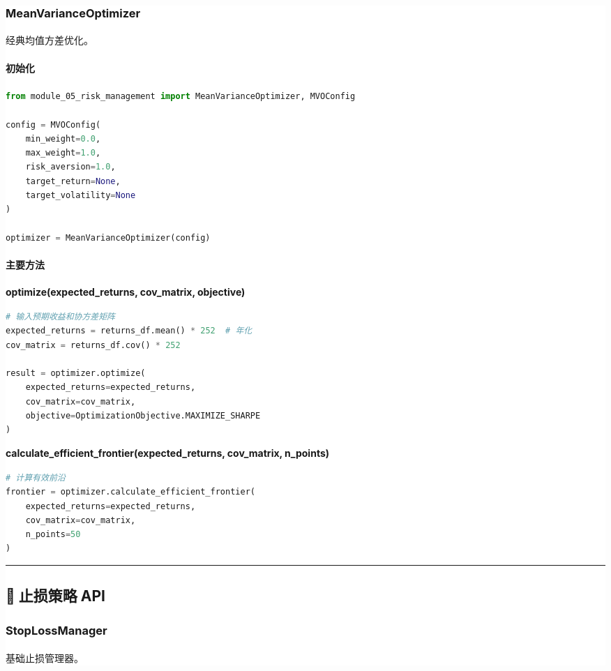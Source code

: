 
### MeanVarianceOptimizer

经典均值方差优化。

#### 初始化

```python
from module_05_risk_management import MeanVarianceOptimizer, MVOConfig

config = MVOConfig(
    min_weight=0.0,
    max_weight=1.0,
    risk_aversion=1.0,
    target_return=None,
    target_volatility=None
)

optimizer = MeanVarianceOptimizer(config)
```

#### 主要方法

**optimize(expected_returns, cov_matrix, objective)**
```python
# 输入预期收益和协方差矩阵
expected_returns = returns_df.mean() * 252  # 年化
cov_matrix = returns_df.cov() * 252

result = optimizer.optimize(
    expected_returns=expected_returns,
    cov_matrix=cov_matrix,
    objective=OptimizationObjective.MAXIMIZE_SHARPE
)
```

**calculate_efficient_frontier(expected_returns, cov_matrix, n_points)**
```python
# 计算有效前沿
frontier = optimizer.calculate_efficient_frontier(
    expected_returns=expected_returns,
    cov_matrix=cov_matrix,
    n_points=50
)
```

---

## 🛑 止损策略 API

### StopLossManager

基础止损管理器。
